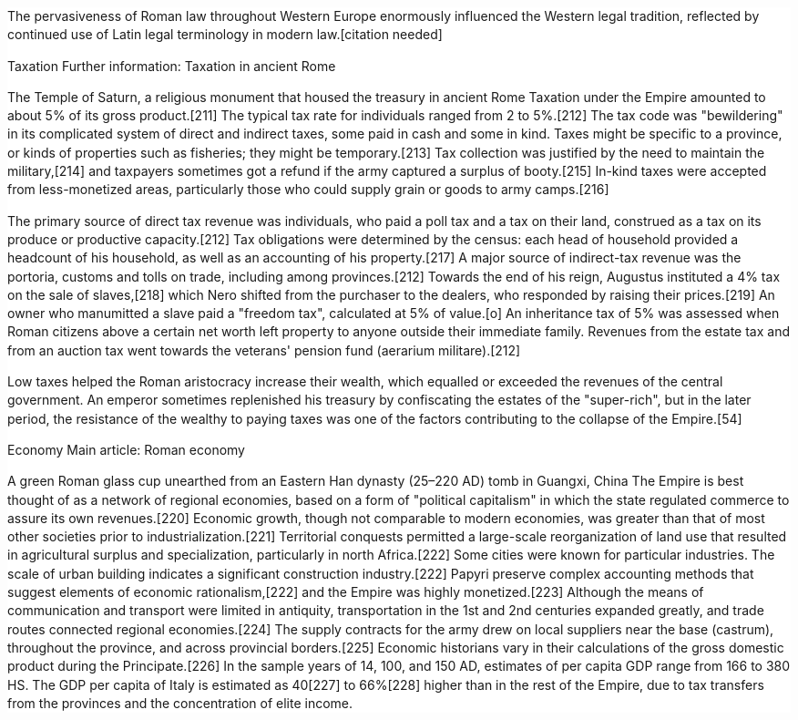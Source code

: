 The pervasiveness of Roman law throughout Western Europe enormously influenced
the Western legal tradition, reflected by continued use of Latin legal
terminology in modern law.[citation needed]

Taxation Further information: Taxation in ancient Rome

The Temple of Saturn, a religious monument that housed the treasury in ancient
Rome Taxation under the Empire amounted to about 5% of its gross product.[211]
The typical tax rate for individuals ranged from 2 to 5%.[212] The tax code was
"bewildering" in its complicated system of direct and indirect taxes, some paid
in cash and some in kind. Taxes might be specific to a province, or kinds of
properties such as fisheries; they might be temporary.[213] Tax collection was
justified by the need to maintain the military,[214] and taxpayers sometimes got
a refund if the army captured a surplus of booty.[215] In-kind taxes were
accepted from less-monetized areas, particularly those who could supply grain or
goods to army camps.[216]

The primary source of direct tax revenue was individuals, who paid a poll tax
and a tax on their land, construed as a tax on its produce or productive
capacity.[212] Tax obligations were determined by the census: each head of
household provided a headcount of his household, as well as an accounting of his
property.[217] A major source of indirect-tax revenue was the portoria, customs
and tolls on trade, including among provinces.[212] Towards the end of his
reign, Augustus instituted a 4% tax on the sale of slaves,[218] which Nero
shifted from the purchaser to the dealers, who responded by raising their
prices.[219] An owner who manumitted a slave paid a "freedom tax", calculated at
5% of value.[o] An inheritance tax of 5% was assessed when Roman citizens above
a certain net worth left property to anyone outside their immediate family.
Revenues from the estate tax and from an auction tax went towards the veterans'
pension fund (aerarium militare).[212]

Low taxes helped the Roman aristocracy increase their wealth, which equalled or
exceeded the revenues of the central government. An emperor sometimes
replenished his treasury by confiscating the estates of the "super-rich", but in
the later period, the resistance of the wealthy to paying taxes was one of the
factors contributing to the collapse of the Empire.[54]

Economy Main article: Roman economy

A green Roman glass cup unearthed from an Eastern Han dynasty (25–220 AD) tomb
in Guangxi, China The Empire is best thought of as a network of regional
economies, based on a form of "political capitalism" in which the state
regulated commerce to assure its own revenues.[220] Economic growth, though not
comparable to modern economies, was greater than that of most other societies
prior to industrialization.[221] Territorial conquests permitted a large-scale
reorganization of land use that resulted in agricultural surplus and
specialization, particularly in north Africa.[222] Some cities were known for
particular industries. The scale of urban building indicates a significant
construction industry.[222] Papyri preserve complex accounting methods that
suggest elements of economic rationalism,[222] and the Empire was highly
monetized.[223] Although the means of communication and transport were limited
in antiquity, transportation in the 1st and 2nd centuries expanded greatly, and
trade routes connected regional economies.[224] The supply contracts for the
army drew on local suppliers near the base (castrum), throughout the province,
and across provincial borders.[225] Economic historians vary in their
calculations of the gross domestic product during the Principate.[226] In the
sample years of 14, 100, and 150 AD, estimates of per capita GDP range from 166
to 380 HS. The GDP per capita of Italy is estimated as 40[227] to 66%[228]
higher than in the rest of the Empire, due to tax transfers from the provinces
and the concentration of elite income.
